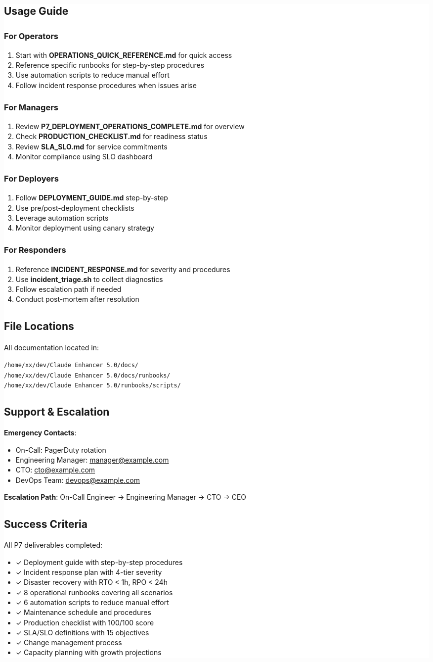 ## Usage Guide

### For Operators
1. Start with **OPERATIONS_QUICK_REFERENCE.md** for quick access
2. Reference specific runbooks for step-by-step procedures
3. Use automation scripts to reduce manual effort
4. Follow incident response procedures when issues arise

### For Managers
1. Review **P7_DEPLOYMENT_OPERATIONS_COMPLETE.md** for overview
2. Check **PRODUCTION_CHECKLIST.md** for readiness status
3. Review **SLA_SLO.md** for service commitments
4. Monitor compliance using SLO dashboard

### For Deployers
1. Follow **DEPLOYMENT_GUIDE.md** step-by-step
2. Use pre/post-deployment checklists
3. Leverage automation scripts
4. Monitor deployment using canary strategy

### For Responders
1. Reference **INCIDENT_RESPONSE.md** for severity and procedures
2. Use **incident_triage.sh** to collect diagnostics
3. Follow escalation path if needed
4. Conduct post-mortem after resolution

## File Locations

All documentation located in:
```
/home/xx/dev/Claude Enhancer 5.0/docs/
/home/xx/dev/Claude Enhancer 5.0/docs/runbooks/
/home/xx/dev/Claude Enhancer 5.0/runbooks/scripts/
```

## Support & Escalation

**Emergency Contacts**:
- On-Call: PagerDuty rotation
- Engineering Manager: manager@example.com
- CTO: cto@example.com
- DevOps Team: devops@example.com

**Escalation Path**:
On-Call Engineer → Engineering Manager → CTO → CEO

## Success Criteria

All P7 deliverables completed:
- ✓ Deployment guide with step-by-step procedures
- ✓ Incident response plan with 4-tier severity
- ✓ Disaster recovery with RTO < 1h, RPO < 24h
- ✓ 8 operational runbooks covering all scenarios
- ✓ 6 automation scripts to reduce manual effort
- ✓ Maintenance schedule and procedures
- ✓ Production checklist with 100/100 score
- ✓ SLA/SLO definitions with 15 objectives
- ✓ Change management process
- ✓ Capacity planning with growth projections
